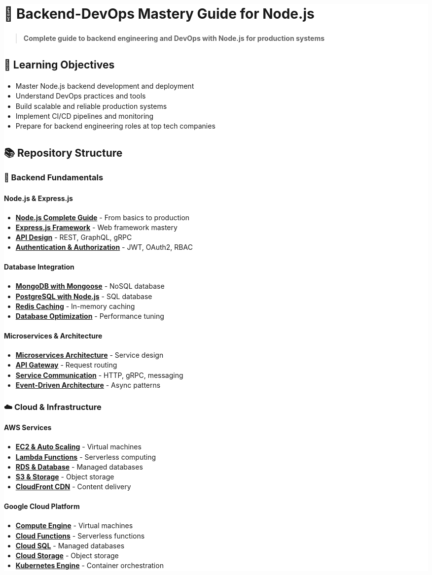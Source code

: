 # 🚀 Backend-DevOps Mastery Guide for Node.js

> **Complete guide to backend engineering and DevOps with Node.js for production systems**

## 🎯 **Learning Objectives**

- Master Node.js backend development and deployment
- Understand DevOps practices and tools
- Build scalable and reliable production systems
- Implement CI/CD pipelines and monitoring
- Prepare for backend engineering roles at top tech companies

## 📚 **Repository Structure**

### **🔧 Backend Fundamentals**

#### **Node.js & Express.js**
- [**Node.js Complete Guide**](./BackendFundamentals/NodeJS_Complete_Guide.md) - From basics to production
- [**Express.js Framework**](./BackendFundamentals/ExpressJS_Guide.md) - Web framework mastery
- [**API Design**](./BackendFundamentals/API_Design_Guide.md) - REST, GraphQL, gRPC
- [**Authentication & Authorization**](./BackendFundamentals/Auth_Guide.md) - JWT, OAuth2, RBAC

#### **Database Integration**
- [**MongoDB with Mongoose**](./BackendFundamentals/MongoDB_Guide.md) - NoSQL database
- [**PostgreSQL with Node.js**](./BackendFundamentals/PostgreSQL_Guide.md) - SQL database
- [**Redis Caching**](./BackendFundamentals/Redis_Guide.md) - In-memory caching
- [**Database Optimization**](./BackendFundamentals/Database_Optimization.md) - Performance tuning

#### **Microservices & Architecture**
- [**Microservices Architecture**](./BackendFundamentals/Microservices_Guide.md) - Service design
- [**API Gateway**](./BackendFundamentals/API_Gateway_Guide.md) - Request routing
- [**Service Communication**](./BackendFundamentals/Service_Communication.md) - HTTP, gRPC, messaging
- [**Event-Driven Architecture**](./BackendFundamentals/Event_Driven_Architecture.md) - Async patterns

### **☁️ Cloud & Infrastructure**

#### **AWS Services**
- [**EC2 & Auto Scaling**](./Cloud/AWS_EC2_Guide.md) - Virtual machines
- [**Lambda Functions**](./Cloud/AWS_Lambda_Guide.md) - Serverless computing
- [**RDS & Database**](./Cloud/AWS_RDS_Guide.md) - Managed databases
- [**S3 & Storage**](./Cloud/AWS_S3_Guide.md) - Object storage
- [**CloudFront CDN**](./Cloud/AWS_CloudFront_Guide.md) - Content delivery

#### **Google Cloud Platform**
- [**Compute Engine**](./Cloud/GCP_Compute_Guide.md) - Virtual machines
- [**Cloud Functions**](./Cloud/GCP_Functions_Guide.md) - Serverless functions
- [**Cloud SQL**](./Cloud/GCP_CloudSQL_Guide.md) - Managed databases
- [**Cloud Storage**](./Cloud/GCP_Storage_Guide.md) - Object storage
- [**Kubernetes Engine**](./Cloud/GCP_GKE_Guide.md) - Container orchestration
